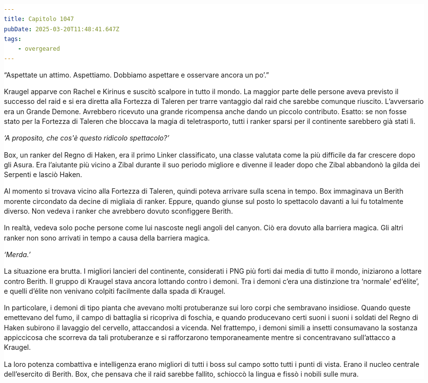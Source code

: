 ```yaml
---
title: Capitolo 1047
pubDate: 2025-03-20T11:48:41.647Z
tags:
    - overgeared
---
```



“Aspettate un attimo. Aspettiamo. Dobbiamo aspettare e osservare ancora un po’.”


Kraugel apparve con Rachel e Kirinus e suscitò scalpore in tutto il mondo. La maggior parte delle persone aveva previsto il successo del raid e si era diretta alla Fortezza di Taleren per trarre vantaggio dal raid che sarebbe comunque riuscito. L’avversario era un Grande Demone. Avrebbero ricevuto una grande ricompensa anche dando un piccolo contributo. Esatto: se non fosse stato per la Fortezza di Taleren che bloccava la magia di teletrasporto, tutti i ranker sparsi per il continente sarebbero già stati lì.


<em>‘</em><em>A proposito, che cos'è questo ridicolo spettacolo?</em><em>’</em>


Box, un ranker del Regno di Haken, era il primo Linker classificato, una classe valutata come la più difficile da far crescere dopo gli Asura. Era l’aiutante più vicino a Zibal durante il suo periodo migliore e divenne il leader dopo che Zibal abbandonò la gilda dei Serpenti e lasciò Haken.


Al momento si trovava vicino alla Fortezza di Taleren, quindi poteva arrivare sulla scena in tempo. Box immaginava un Berith morente circondato da decine di migliaia di ranker. Eppure, quando giunse sul posto lo spettacolo davanti a lui fu totalmente diverso. Non vedeva i ranker che avrebbero dovuto sconfiggere Berith.


In realtà, vedeva solo poche persone come lui nascoste negli angoli del canyon. Ciò era dovuto alla barriera magica. Gli altri ranker non sono arrivati in tempo a causa della barriera magica.


<em>‘</em><em>Merda.</em><em>’</em>


La situazione era brutta. I migliori lancieri del continente, considerati i PNG più forti dai media di tutto il mondo, iniziarono a lottare contro Berith. Il gruppo di Kraugel stava ancora lottando contro i demoni. Tra i demoni c’era una distinzione tra ‘normale’ ed‘élite’, e quelli d’élite non venivano colpiti facilmente dalla spada di Kraugel.


In particolare, i demoni di tipo pianta che avevano molti protuberanze sui loro corpi che sembravano insidiose. Quando queste emettevano del fumo, il campo di battaglia si ricopriva di foschia, e quando producevano certi suoni i suoni i soldati del Regno di Haken subirono il lavaggio del cervello, attaccandosi a vicenda. Nel frattempo, i demoni simili a insetti consumavano la sostanza appiccicosa che scorreva da tali protuberanze e si rafforzarono temporaneamente mentre si concentravano sull’attacco a Kraugel.


La loro potenza combattiva e intelligenza erano migliori di tutti i boss sul campo sotto tutti i punti di vista. Erano il nucleo centrale dell’esercito di Berith. Box, che pensava che il raid sarebbe fallito, schioccò la lingua e fissò i nobili sulle mura.
